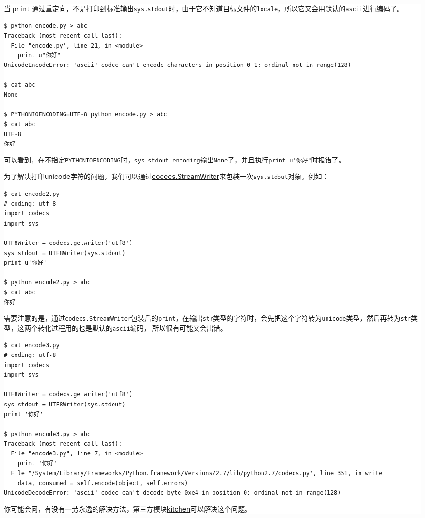 当 `print` 通过重定向，不是打印到标准输出`sys.stdout`时，由于它不知道目标文件的`locale`，所以它又会用默认的`ascii`进行编码了。

```
$ python encode.py > abc
Traceback (most recent call last):
  File "encode.py", line 21, in <module>
    print u"你好"
UnicodeEncodeError: 'ascii' codec can't encode characters in position 0-1: ordinal not in range(128)

$ cat abc
None

$ PYTHONIOENCODING=UTF-8 python encode.py > abc
$ cat abc
UTF-8
你好
```
可以看到，在不指定`PYTHONIOENCODING`时，`sys.stdout.encoding`输出`None`了，并且执行`print u"你好"`时报错了。

为了解决打印unicode字符的问题，我们可以通过[codecs.StreamWriter](http://docs.python.org/library/codecs.html#codecs.StreamWriter)来包装一次`sys.stdout`对象。例如：
```
$ cat encode2.py
# coding: utf-8
import codecs
import sys

UTF8Writer = codecs.getwriter('utf8')
sys.stdout = UTF8Writer(sys.stdout)
print u'你好'

$ python encode2.py > abc
$ cat abc
你好
```
需要注意的是，通过`codecs.StreamWriter`包装后的`print`，在输出`str`类型的字符时，会先把这个字符转为`unicode`类型，然后再转为`str`类型，这两个转化过程用的也是默认的`ascii`编码， 所以很有可能又会出错。
```
$ cat encode3.py
# coding: utf-8
import codecs
import sys

UTF8Writer = codecs.getwriter('utf8')
sys.stdout = UTF8Writer(sys.stdout)
print '你好'

$ python encode3.py > abc
Traceback (most recent call last):
  File "encode3.py", line 7, in <module>
    print '你好'
  File "/System/Library/Frameworks/Python.framework/Versions/2.7/lib/python2.7/codecs.py", line 351, in write
    data, consumed = self.encode(object, self.errors)
UnicodeDecodeError: 'ascii' codec can't decode byte 0xe4 in position 0: ordinal not in range(128)
```
你可能会问，有没有一劳永逸的解决方法，第三方模块[kitchen](https://pypi.python.org/pypi/kitchen)可以解决这个问题。
